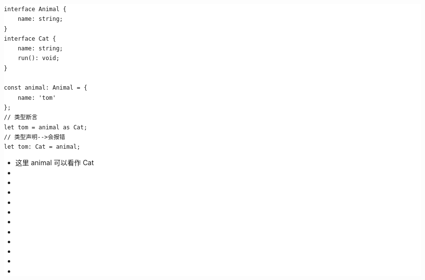 ```
interface Animal {
    name: string;
}
interface Cat {
    name: string;
    run(): void;
}

const animal: Animal = {
    name: 'tom'
};
// 类型断言
let tom = animal as Cat;
// 类型声明-->会报错
let tom: Cat = animal;
```

-   这里 animal 可以看作 Cat
-
-
-
-
-
-
-
-
-
-
-
